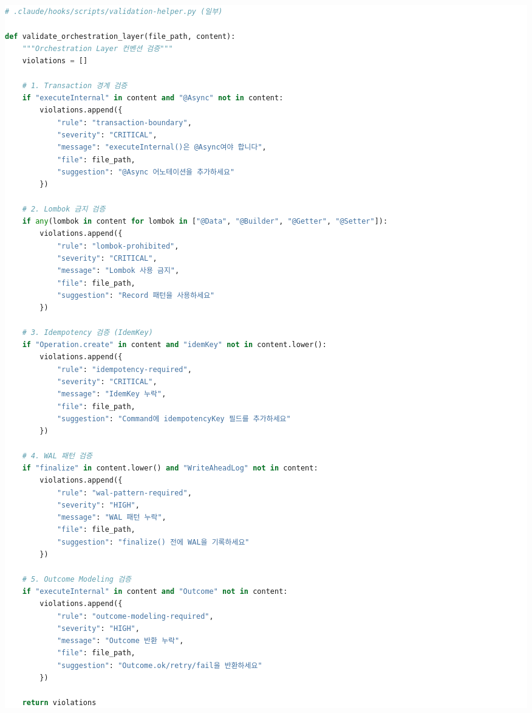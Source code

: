 ```python
# .claude/hooks/scripts/validation-helper.py (일부)

def validate_orchestration_layer(file_path, content):
    """Orchestration Layer 컨벤션 검증"""
    violations = []

    # 1. Transaction 경계 검증
    if "executeInternal" in content and "@Async" not in content:
        violations.append({
            "rule": "transaction-boundary",
            "severity": "CRITICAL",
            "message": "executeInternal()은 @Async여야 합니다",
            "file": file_path,
            "suggestion": "@Async 어노테이션을 추가하세요"
        })

    # 2. Lombok 금지 검증
    if any(lombok in content for lombok in ["@Data", "@Builder", "@Getter", "@Setter"]):
        violations.append({
            "rule": "lombok-prohibited",
            "severity": "CRITICAL",
            "message": "Lombok 사용 금지",
            "file": file_path,
            "suggestion": "Record 패턴을 사용하세요"
        })

    # 3. Idempotency 검증 (IdemKey)
    if "Operation.create" in content and "idemKey" not in content.lower():
        violations.append({
            "rule": "idempotency-required",
            "severity": "CRITICAL",
            "message": "IdemKey 누락",
            "file": file_path,
            "suggestion": "Command에 idempotencyKey 필드를 추가하세요"
        })

    # 4. WAL 패턴 검증
    if "finalize" in content.lower() and "WriteAheadLog" not in content:
        violations.append({
            "rule": "wal-pattern-required",
            "severity": "HIGH",
            "message": "WAL 패턴 누락",
            "file": file_path,
            "suggestion": "finalize() 전에 WAL을 기록하세요"
        })

    # 5. Outcome Modeling 검증
    if "executeInternal" in content and "Outcome" not in content:
        violations.append({
            "rule": "outcome-modeling-required",
            "severity": "HIGH",
            "message": "Outcome 반환 누락",
            "file": file_path,
            "suggestion": "Outcome.ok/retry/fail을 반환하세요"
        })

    return violations
```
